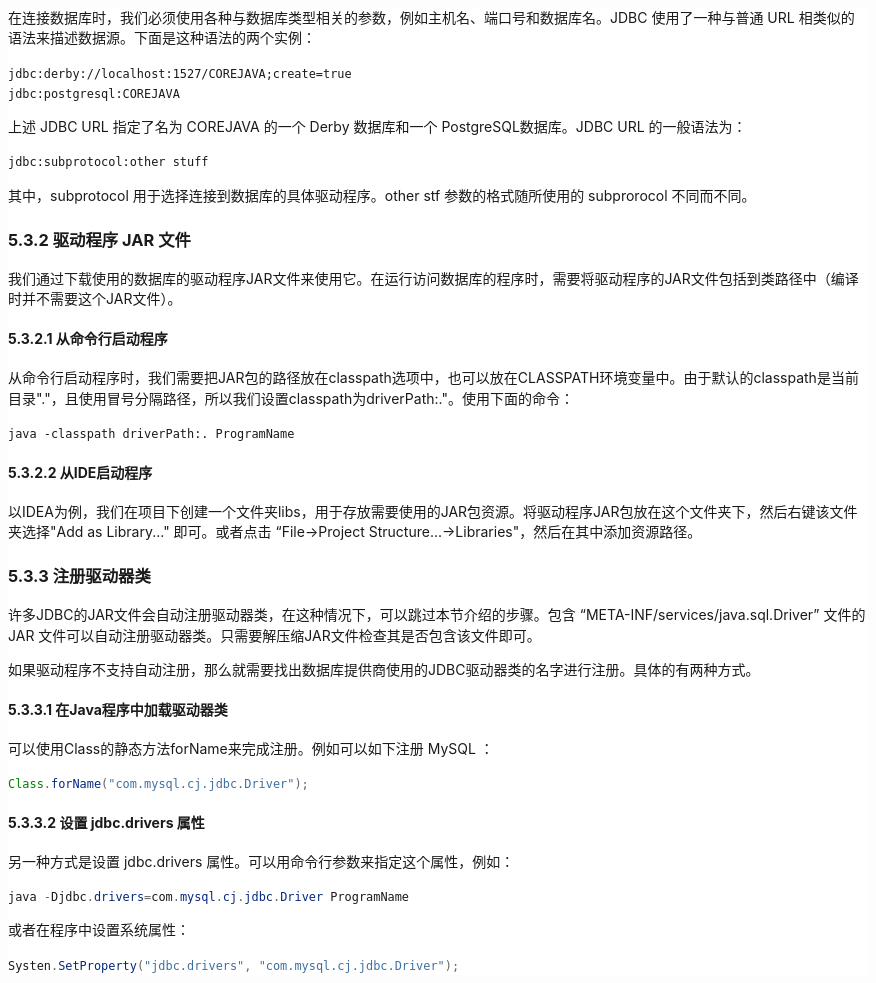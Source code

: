 在连接数据库时，我们必须使用各种与数据库类型相关的参数，例如主机名、端口号和数据库名。JDBC 使用了一种与普通 URL 相类似的语法来描述数据源。下面是这种语法的两个实例：
```
jdbc:derby://localhost:1527/COREJAVA;create=true
jdbc:postgresql:COREJAVA
```

上述 JDBC URL 指定了名为 COREJAVA 的一个 Derby 数据库和一个 PostgreSQL数据库。JDBC URL 的一般语法为：
```
jdbc:subprotocol:other stuff
```

其中，subprotocol 用于选择连接到数据库的具体驱动程序。other stf 参数的格式随所使用的 subprorocol 不同而不同。



### 5.3.2 驱动程序 JAR 文件

我们通过下载使用的数据库的驱动程序JAR文件来使用它。在运行访问数据库的程序时，需要将驱动程序的JAR文件包括到类路径中（编译时并不需要这个JAR文件）。

#### 5.3.2.1 从命令行启动程序

从命令行启动程序时，我们需要把JAR包的路径放在classpath选项中，也可以放在CLASSPATH环境变量中。由于默认的classpath是当前目录"."，且使用冒号分隔路径，所以我们设置classpath为driverPath:."。使用下面的命令：

```shell
java -classpath driverPath:. ProgramName
```

#### 5.3.2.2 从IDE启动程序

以IDEA为例，我们在项目下创建一个文件夹libs，用于存放需要使用的JAR包资源。将驱动程序JAR包放在这个文件夹下，然后右键该文件夹选择"Add as Library..." 即可。或者点击 “File->Project Structure...->Libraries"，然后在其中添加资源路径。



### 5.3.3 注册驱动器类

许多JDBC的JAR文件会自动注册驱动器类，在这种情况下，可以跳过本节介绍的步骤。包含 “META-INF/services/java.sql.Driver” 文件的 JAR 文件可以自动注册驱动器类。只需要解压缩JAR文件检查其是否包含该文件即可。

如果驱动程序不支持自动注册，那么就需要找出数据库提供商使用的JDBC驱动器类的名字进行注册。具体的有两种方式。

#### 5.3.3.1 在Java程序中加载驱动器类

可以使用Class的静态方法forName来完成注册。例如可以如下注册 MySQL ：

```java
Class.forName("com.mysql.cj.jdbc.Driver");
```

#### 5.3.3.2 设置 jdbc.drivers 属性

另一种方式是设置 jdbc.drivers 属性。可以用命令行参数来指定这个属性，例如：
```java
java -Djdbc.drivers=com.mysql.cj.jdbc.Driver ProgramName
```

或者在程序中设置系统属性：

```java
Systen.SetProperty("jdbc.drivers", "com.mysql.cj.jdbc.Driver");
```
